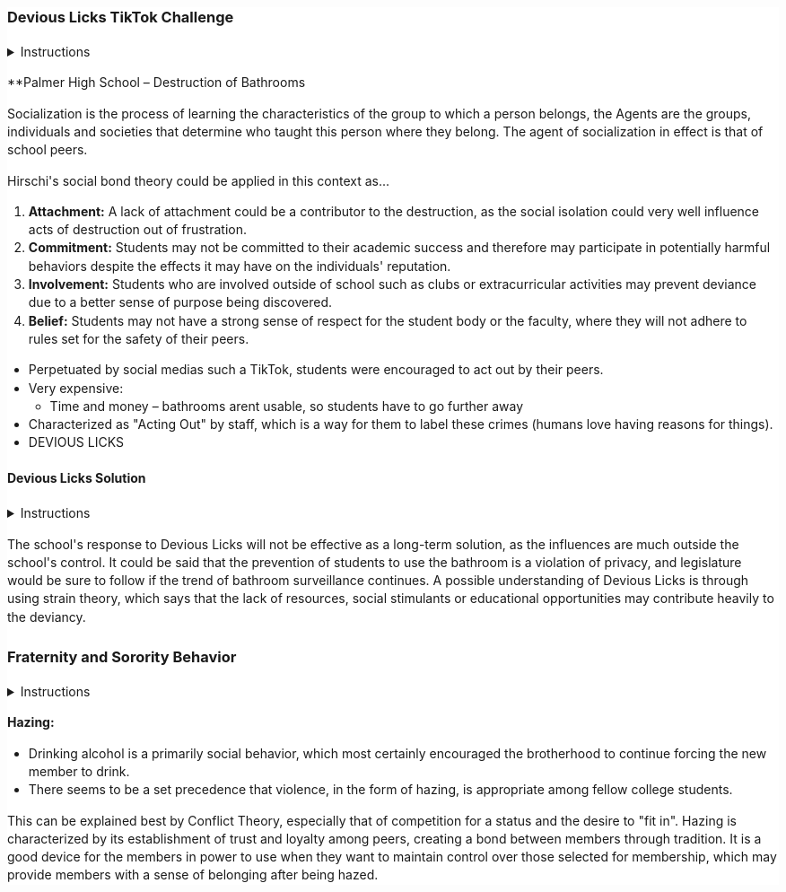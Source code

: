 ### Devious Licks TikTok Challenge

 
<details><summary>Instructions</summary></details>

  **Palmer High School – Destruction of Bathrooms

Socialization is the process of learning the characteristics of the group to which a person belongs, the Agents are the groups, individuals and societies that determine who taught this person where they belong. The agent of socialization in effect is that of school peers.  

Hirschi's social bond theory could be applied in this context as...
1. **Attachment:** A lack of attachment could be a contributor to the destruction, as the social isolation could very well influence acts of destruction out of frustration.
2. **Commitment:** Students may not be committed to their academic success and therefore may participate in potentially harmful behaviors despite the effects it may have on the individuals' reputation.
3. **Involvement:** Students who are involved outside of school such as clubs or extracurricular activities may prevent deviance due to a better sense of purpose being discovered.
4. **Belief:** Students may not have a strong sense of respect for the student body or the faculty, where they will not adhere to rules set for the safety of their peers. 

-   Perpetuated by social medias such a TikTok, students were encouraged to act out by their peers.
-   Very expensive:
    -   Time and money – bathrooms arent usable, so students have to go further away
-   Characterized as "Acting Out" by staff, which is a way for them to label these crimes (humans love having reasons for things). 
-   DEVIOUS  LICKS

#### Devious Licks Solution

<details><summary>Instructions</summary></details>

The school's response to Devious Licks will not be effective as a long-term solution, as the influences are much outside the school's control. It could be said that the prevention of students to use the bathroom is a violation of privacy, and legislature would be sure to follow if the trend of bathroom surveillance continues. A possible understanding of Devious Licks is through using strain theory, which says that the lack of resources, social stimulants or educational opportunities may contribute heavily to the deviancy.

### Fraternity and Sorority Behavior

<details><summary>Instructions</summary></details>

**Hazing:**
  
- Drinking alcohol is a primarily social behavior, which most certainly encouraged the brotherhood to continue forcing the new member to drink.
- There seems to be a set precedence that violence, in the form of hazing, is appropriate among fellow college students.

This can be explained best by Conflict Theory, especially that of competition for a status and the desire to "fit in". Hazing is characterized by its establishment of trust and loyalty among peers, creating a bond between members through tradition. It is a good device for the members in power to use when they want to maintain control over those selected for membership, which may provide members with a sense of belonging after being hazed. 
